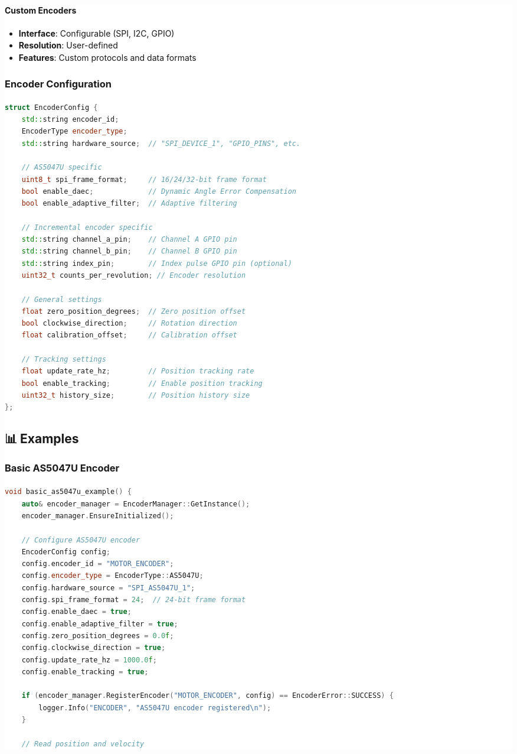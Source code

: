 #### Custom Encoders
- **Interface**: Configurable (SPI, I2C, GPIO)
- **Resolution**: User-defined
- **Features**: Custom protocols and data formats

### Encoder Configuration

```cpp
struct EncoderConfig {
    std::string encoder_id;
    EncoderType encoder_type;
    std::string hardware_source;  // "SPI_DEVICE_1", "GPIO_PINS", etc.
    
    // AS5047U specific
    uint8_t spi_frame_format;     // 16/24/32-bit frame format
    bool enable_daec;             // Dynamic Angle Error Compensation
    bool enable_adaptive_filter;  // Adaptive filtering
    
    // Incremental encoder specific
    std::string channel_a_pin;    // Channel A GPIO pin
    std::string channel_b_pin;    // Channel B GPIO pin
    std::string index_pin;        // Index pulse GPIO pin (optional)
    uint32_t counts_per_revolution; // Encoder resolution
    
    // General settings
    float zero_position_degrees;  // Zero position offset
    bool clockwise_direction;     // Rotation direction
    float calibration_offset;     // Calibration offset
    
    // Tracking settings
    float update_rate_hz;         // Position tracking rate
    bool enable_tracking;         // Enable position tracking
    uint32_t history_size;        // Position history size
};
```

## 📊 Examples

### Basic AS5047U Encoder

```cpp
void basic_as5047u_example() {
    auto& encoder_manager = EncoderManager::GetInstance();
    encoder_manager.EnsureInitialized();
    
    // Configure AS5047U encoder
    EncoderConfig config;
    config.encoder_id = "MOTOR_ENCODER";
    config.encoder_type = EncoderType::AS5047U;
    config.hardware_source = "SPI_AS5047U_1";
    config.spi_frame_format = 24;  // 24-bit frame format
    config.enable_daec = true;
    config.enable_adaptive_filter = true;
    config.zero_position_degrees = 0.0f;
    config.clockwise_direction = true;
    config.update_rate_hz = 1000.0f;
    config.enable_tracking = true;
    
    if (encoder_manager.RegisterEncoder("MOTOR_ENCODER", config) == EncoderError::SUCCESS) {
        logger.Info("ENCODER", "AS5047U encoder registered\n");
    }
    
    // Read position and velocity
```
